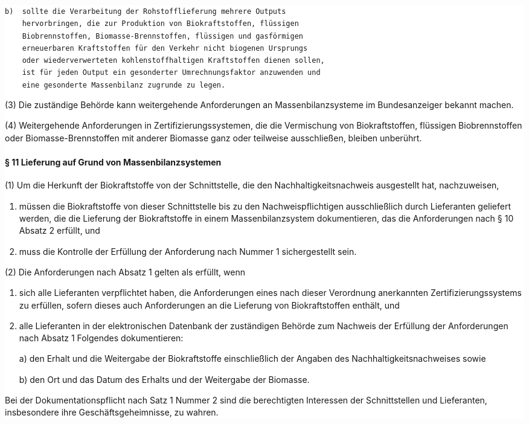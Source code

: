 
    b)  sollte die Verarbeitung der Rohstofflieferung mehrere Outputs
        hervorbringen, die zur Produktion von Biokraftstoffen, flüssigen
        Biobrennstoffen, Biomasse-Brennstoffen, flüssigen und gasförmigen
        erneuerbaren Kraftstoffen für den Verkehr nicht biogenen Ursprungs
        oder wiederverwerteten kohlenstoffhaltigen Kraftstoffen dienen sollen,
        ist für jeden Output ein gesonderter Umrechnungsfaktor anzuwenden und
        eine gesonderte Massenbilanz zugrunde zu legen.







(3) Die zuständige Behörde kann weitergehende Anforderungen an
Massenbilanzsysteme im Bundesanzeiger bekannt machen.

(4) Weitergehende Anforderungen in Zertifizierungssystemen, die die
Vermischung von Biokraftstoffen, flüssigen Biobrennstoffen oder
Biomasse-Brennstoffen mit anderer Biomasse ganz oder teilweise
ausschließen, bleiben unberührt.


#### § 11 Lieferung auf Grund von Massenbilanzsystemen

(1) Um die Herkunft der Biokraftstoffe von der Schnittstelle, die den
Nachhaltigkeitsnachweis ausgestellt hat, nachzuweisen,

1.  müssen die Biokraftstoffe von dieser Schnittstelle bis zu den
    Nachweispflichtigen ausschließlich durch Lieferanten geliefert werden,
    die die Lieferung der Biokraftstoffe in einem Massenbilanzsystem
    dokumentieren, das die Anforderungen nach § 10 Absatz 2 erfüllt, und


2.  muss die Kontrolle der Erfüllung der Anforderung nach Nummer 1
    sichergestellt sein.




(2) Die Anforderungen nach Absatz 1 gelten als erfüllt, wenn

1.  sich alle Lieferanten verpflichtet haben, die Anforderungen eines nach
    dieser Verordnung anerkannten Zertifizierungssystems zu erfüllen,
    sofern dieses auch Anforderungen an die Lieferung von Biokraftstoffen
    enthält, und


2.  alle Lieferanten in der elektronischen Datenbank der zuständigen
    Behörde zum Nachweis der Erfüllung der Anforderungen nach Absatz 1
    Folgendes dokumentieren:

    a)  den Erhalt und die Weitergabe der Biokraftstoffe einschließlich der
        Angaben des Nachhaltigkeitsnachweises sowie


    b)  den Ort und das Datum des Erhalts und der Weitergabe der Biomasse.






Bei der Dokumentationspflicht nach Satz 1 Nummer 2 sind die
berechtigten Interessen der Schnittstellen und Lieferanten,
insbesondere ihre Geschäftsgeheimnisse, zu wahren.

